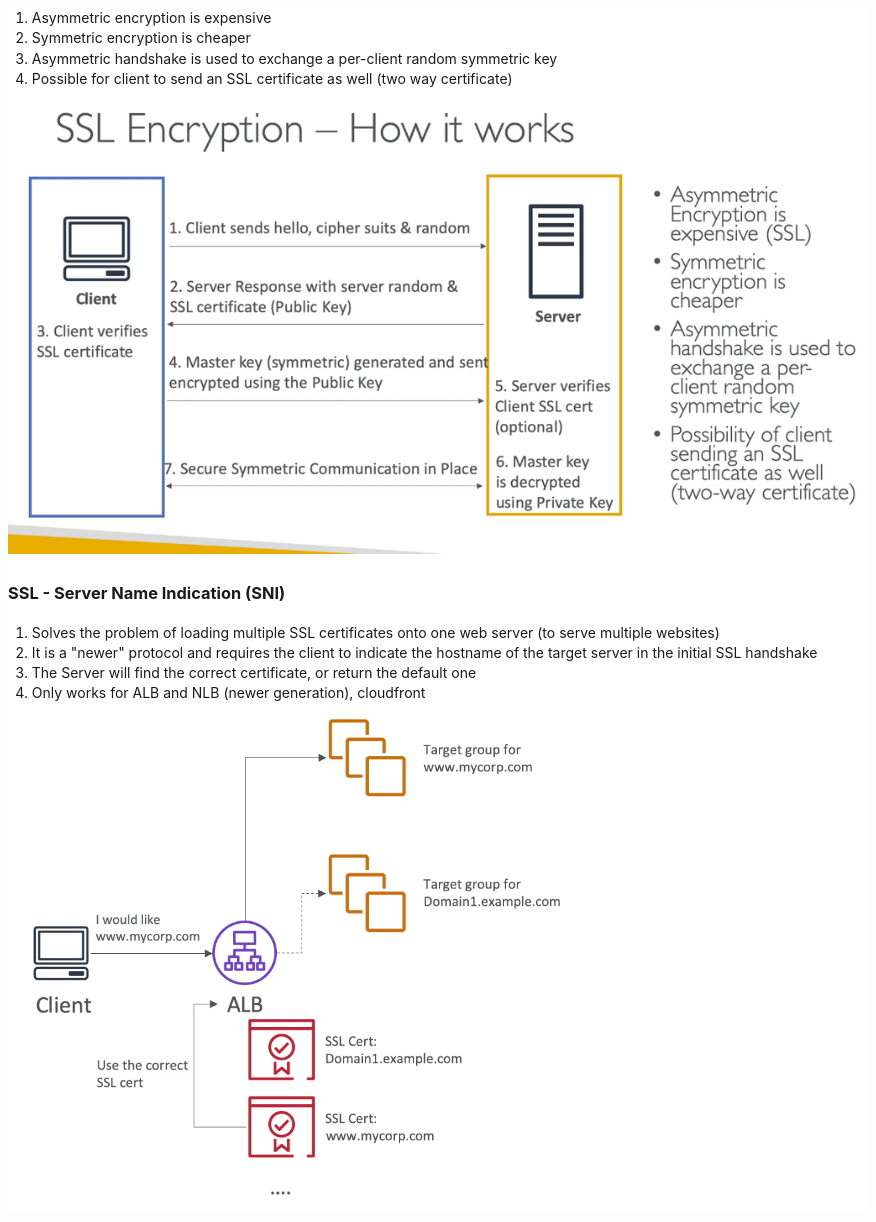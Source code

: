 1. Asymmetric encryption is expensive
2. Symmetric encryption is cheaper
3. Asymmetric handshake is used to exchange a per-client random symmetric key
4. Possible for client to send an SSL certificate as well (two way certificate)

![ssl-works](./security/ssl-works.png)

### SSL - Server Name Indication (SNI)

1. Solves the problem of loading multiple SSL certificates onto one web server (to serve multiple websites)
2. It is a "newer" protocol and requires the client to indicate the hostname of the target server in the initial SSL handshake
3. The Server will find the correct certificate, or return the default one
4. Only works for ALB and NLB (newer generation), cloudfront 

![sni](./security/sni.png)
